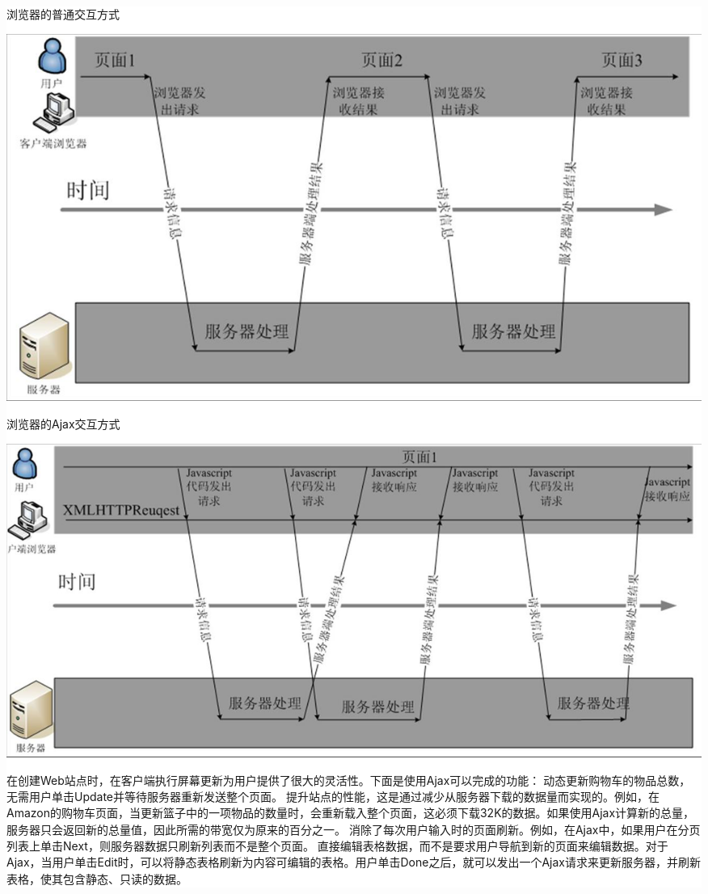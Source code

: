 浏览器的普通交互方式

![img](.\img\a2.jpg)

浏览器的Ajax交互方式

![img](.\img\a3.jpg)

在创建Web站点时，在客户端执行屏幕更新为用户提供了很大的灵活性。下面是使用Ajax可以完成的功能：
动态更新购物车的物品总数，无需用户单击Update并等待服务器重新发送整个页面。
提升站点的性能，这是通过减少从服务器下载的数据量而实现的。例如，在Amazon的购物车页面，当更新篮子中的一项物品的数量时，会重新载入整个页面，这必须下载32K的数据。如果使用Ajax计算新的总量，服务器只会返回新的总量值，因此所需的带宽仅为原来的百分之一。
消除了每次用户输入时的页面刷新。例如，在Ajax中，如果用户在分页列表上单击Next，则服务器数据只刷新列表而不是整个页面。
直接编辑表格数据，而不是要求用户导航到新的页面来编辑数据。对于Ajax，当用户单击Edit时，可以将静态表格刷新为内容可编辑的表格。用户单击Done之后，就可以发出一个Ajax请求来更新服务器，并刷新表格，使其包含静态、只读的数据。 

